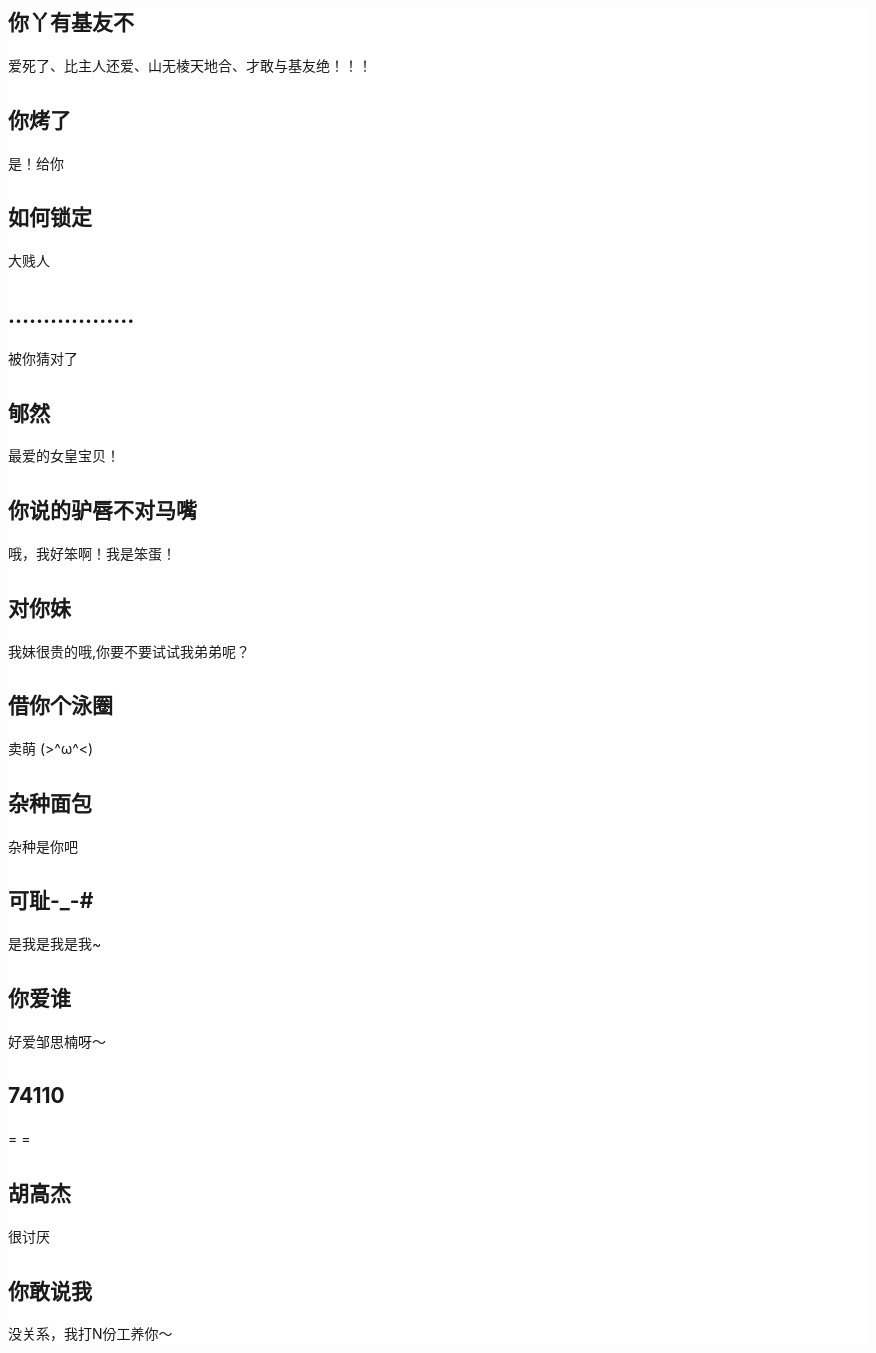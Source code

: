## 你丫有基友不
爱死了、比主人还爱、山无棱天地合、才敢与基友绝！！！

## 你烤了
是！给你

## 如何锁定
大贱人

## ………………
被你猜对了

## 郇然
最爱的女皇宝贝！

## 你说的驴唇不对马嘴
哦，我好笨啊！我是笨蛋！

## 对你妹
我妹很贵的哦,你要不要试试我弟弟呢？

## 借你个泳圈
卖萌 (>^ω^<)

## 杂种面包
杂种是你吧

## 可耻-_-#
是我是我是我~

## 你爱谁
好爱邹思楠呀〜

## 74110
= =

## 胡高杰
很讨厌

## 你敢说我
没关系，我打N份工养你～
